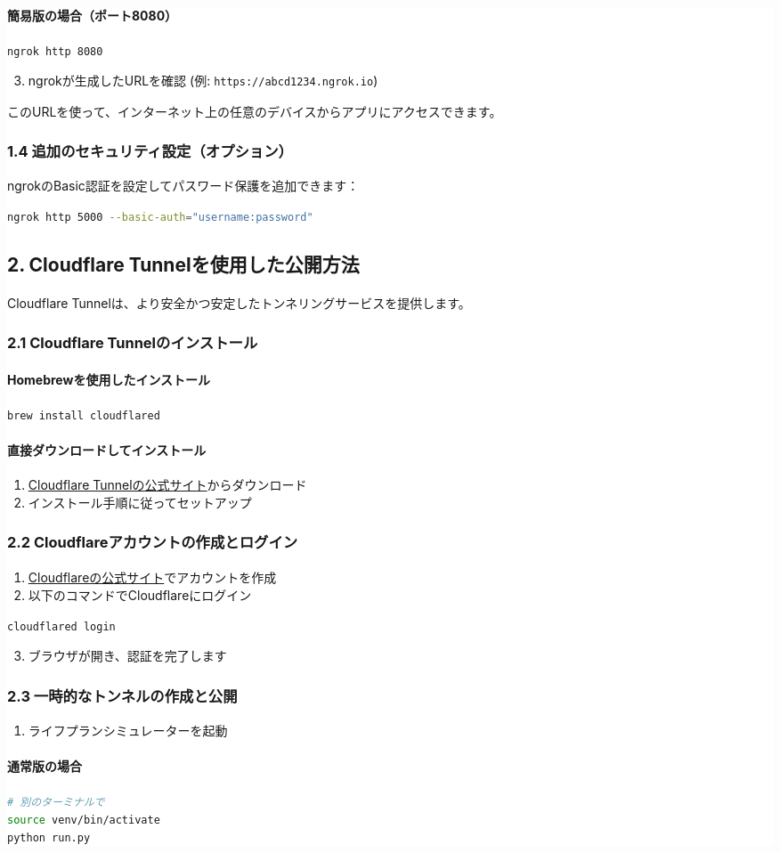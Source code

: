 #### 簡易版の場合（ポート8080）
```bash
ngrok http 8080
```

3. ngrokが生成したURLを確認 (例: `https://abcd1234.ngrok.io`)

このURLを使って、インターネット上の任意のデバイスからアプリにアクセスできます。

### 1.4 追加のセキュリティ設定（オプション）

ngrokのBasic認証を設定してパスワード保護を追加できます：

```bash
ngrok http 5000 --basic-auth="username:password"
```

## 2. Cloudflare Tunnelを使用した公開方法

Cloudflare Tunnelは、より安全かつ安定したトンネリングサービスを提供します。

### 2.1 Cloudflare Tunnelのインストール

#### Homebrewを使用したインストール

```bash
brew install cloudflared
```

#### 直接ダウンロードしてインストール

1. [Cloudflare Tunnelの公式サイト](https://developers.cloudflare.com/cloudflare-one/connections/connect-apps/install-and-setup/installation)からダウンロード
2. インストール手順に従ってセットアップ

### 2.2 Cloudflareアカウントの作成とログイン

1. [Cloudflareの公式サイト](https://dash.cloudflare.com/sign-up)でアカウントを作成
2. 以下のコマンドでCloudflareにログイン

```bash
cloudflared login
```

3. ブラウザが開き、認証を完了します

### 2.3 一時的なトンネルの作成と公開

1. ライフプランシミュレーターを起動

#### 通常版の場合
```bash
# 別のターミナルで
source venv/bin/activate
python run.py
```
